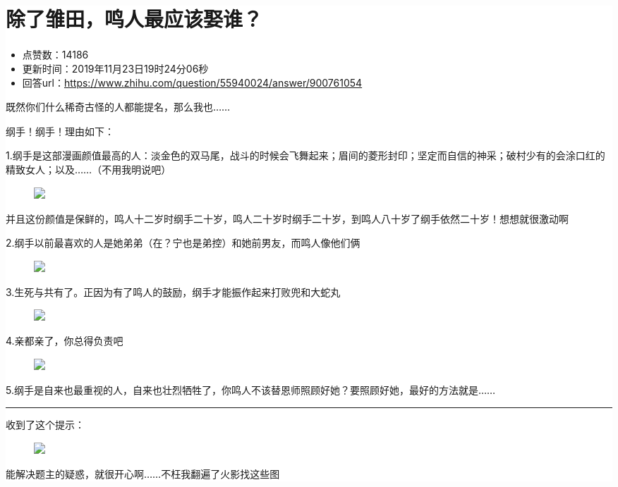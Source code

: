 # 除了雏田，鸣人最应该娶谁？
- 点赞数：14186
- 更新时间：2019年11月23日19时24分06秒
- 回答url：https://www.zhihu.com/question/55940024/answer/900761054
<body>
 <p data-pid="Kc8bngMn">既然你们什么稀奇古怪的人都能提名，那么我也……</p>
 <p data-pid="rROc96U4">纲手！纲手！理由如下：</p>
 <p data-pid="3v9sVeTl">1.纲手是这部漫画颜值最高的人：淡金色的双马尾，战斗的时候会飞舞起来；眉间的菱形封印；坚定而自信的神采；破村少有的会涂口红的精致女人；以及……（不用我明说吧）</p>
 <figure data-size="normal">
  <img src="https://picx.zhimg.com/50/v2-0204de40082b8f43e0af13cf6cbf5b5a_720w.jpg?source=1940ef5c" data-caption="" data-size="normal" data-rawwidth="1334" data-rawheight="2251" data-original-token="v2-ae783e3c77eb2a73f6b7b363c847a127" data-default-watermark-src="https://picx.zhimg.com/50/v2-6373939fcec5dab1ebe91ed60752957a_720w.jpg?source=1940ef5c" class="origin_image zh-lightbox-thumb" width="1334" data-original="https://picx.zhimg.com/v2-0204de40082b8f43e0af13cf6cbf5b5a_r.jpg?source=1940ef5c">
 </figure>
 <p data-pid="AMBHS2MW">并且这份颜值是保鲜的，鸣人十二岁时纲手二十岁，鸣人二十岁时纲手二十岁，到鸣人八十岁了纲手依然二十岁！想想就很激动啊</p>
 <p data-pid="XE9d9ufF">2.纲手以前最喜欢的人是她弟弟（在？宁也是弟控）和她前男友，而鸣人像他们俩</p>
 <figure data-size="normal">
  <img src="https://pic1.zhimg.com/50/v2-3a6ad16c9a4db69deb55ef498cff39cb_720w.jpg?source=1940ef5c" data-caption="" data-size="normal" data-rawwidth="750" data-rawheight="1139" data-original-token="v2-30c6d440f141bfe4f86a5ab6798c00f0" data-default-watermark-src="https://pic1.zhimg.com/50/v2-7ab1b1326a10419accdbca42d9790d13_720w.jpg?source=1940ef5c" class="origin_image zh-lightbox-thumb" width="750" data-original="https://picx.zhimg.com/v2-3a6ad16c9a4db69deb55ef498cff39cb_r.jpg?source=1940ef5c">
 </figure>
 <p data-pid="XMPGHOb4">3.生死与共有了。正因为有了鸣人的鼓励，纲手才能振作起来打败兜和大蛇丸</p>
 <figure data-size="normal">
  <img src="https://picx.zhimg.com/50/v2-3aef3a9ea8172508bd298ad79de912d6_720w.jpg?source=1940ef5c" data-caption="" data-size="normal" data-rawwidth="750" data-rawheight="575" data-original-token="v2-611e2607e99887b11c6fd58ef938d1e4" data-default-watermark-src="https://pic1.zhimg.com/50/v2-1405b88773fe663dd0b435a08eef16e2_720w.jpg?source=1940ef5c" class="origin_image zh-lightbox-thumb" width="750" data-original="https://picx.zhimg.com/v2-3aef3a9ea8172508bd298ad79de912d6_r.jpg?source=1940ef5c">
 </figure>
 <p data-pid="U_vGZvvh">4.亲都亲了，你总得负责吧</p>
 <figure data-size="normal">
  <img src="https://picx.zhimg.com/50/v2-39cdf0a378b7e372c2460d9086af36d5_720w.jpg?source=1940ef5c" data-caption="" data-size="normal" data-rawwidth="749" data-rawheight="1145" data-original-token="v2-a71914d11099d12c8d58ce1779815fb6" data-default-watermark-src="https://pica.zhimg.com/50/v2-acfe2cb9b24b61132fb2c5a14133e210_720w.jpg?source=1940ef5c" class="origin_image zh-lightbox-thumb" width="749" data-original="https://pica.zhimg.com/v2-39cdf0a378b7e372c2460d9086af36d5_r.jpg?source=1940ef5c">
 </figure>
 <p data-pid="uwdOEAgh">5.纲手是自来也最重视的人，自来也壮烈牺牲了，你鸣人不该替恩师照顾好她？要照顾好她，最好的方法就是……</p>
 <hr>
 <p data-pid="a6bMmryb">收到了这个提示：</p>
 <figure data-size="normal">
  <img src="https://picx.zhimg.com/50/v2-8f64d5f59041e104e5519510fdf64ca0_720w.jpg?source=1940ef5c" data-caption="" data-size="normal" data-rawwidth="340" data-rawheight="75" data-original-token="v2-9bb36006c1e030b45f5e409312b6718d" data-default-watermark-src="https://pic1.zhimg.com/50/v2-003e917bd24c3e313980d31e953f50ae_720w.jpg?source=1940ef5c" class="content_image" width="340">
 </figure>
 <p data-pid="WZW11j76">能解决题主的疑惑，就很开心啊……不枉我翻遍了火影找这些图</p>
</body>
